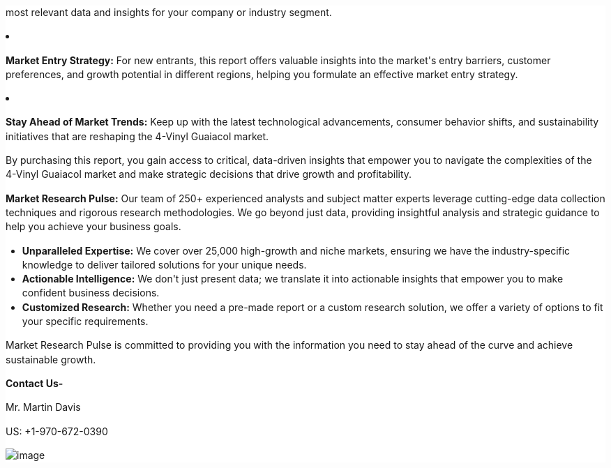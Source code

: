 most relevant data and insights for your company or industry segment.</p></li><li><p><strong>Market Entry Strategy:</strong> For new entrants, this report offers valuable insights into the market's entry barriers, customer preferences, and growth potential in different regions, helping you formulate an effective market entry strategy.</p></li><li><p><strong>Stay Ahead of Market Trends:</strong> Keep up with the latest technological advancements, consumer behavior shifts, and sustainability initiatives that are reshaping the 4-Vinyl Guaiacol market.</p></li></ol><p>By purchasing this report, you gain access to critical, data-driven insights that empower you to navigate the complexities of the 4-Vinyl Guaiacol market and make strategic decisions that drive growth and profitability.</p><p><strong>Market Research Pulse:</strong>&nbsp;Our team of 250+ experienced analysts and subject matter experts leverage cutting-edge data collection techniques and rigorous research methodologies. We go beyond just data, providing insightful analysis and strategic guidance to help you achieve your business goals.</p><ul><li><strong>Unparalleled Expertise:</strong>&nbsp;We cover over 25,000 high-growth and niche markets, ensuring we have the industry-specific knowledge to deliver tailored solutions for your unique needs.</li><li><strong>Actionable Intelligence:</strong>&nbsp;We don't just present data; we translate it into actionable insights that empower you to make confident business decisions.</li><li><strong>Customized Research:</strong>&nbsp;Whether you need a pre-made report or a custom research solution, we offer a variety of options to fit your specific requirements.</li></ul><p>Market Research Pulse is committed to providing you with the information you need to stay ahead of the curve and achieve sustainable growth.</p><p><strong>Contact Us-</strong></p><p>Mr. Martin Davis</p><p>US: +1-970-672-0390</p>
![image](https://github.com/user-attachments/assets/907f56ec-3d5e-4ec6-9ac7-069df99aadbe)
